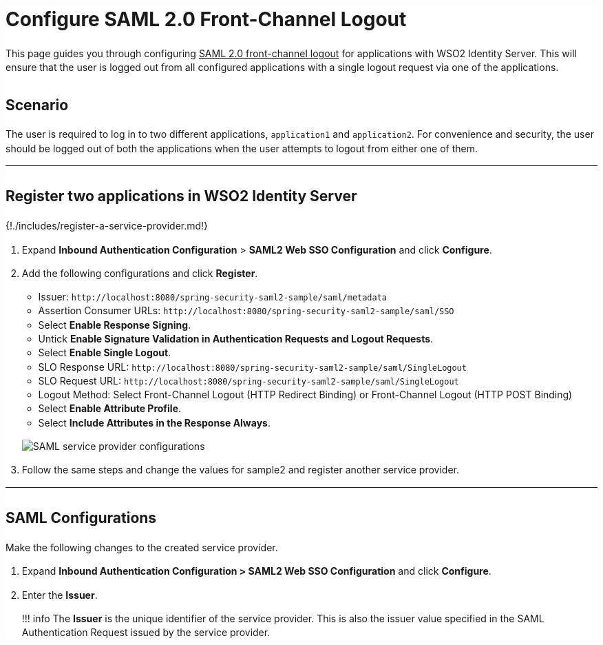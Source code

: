 # Configure SAML 2.0 Front-Channel Logout

This page guides you through configuring [SAML 2.0 front-channel logout]({{base_path}}/references/concepts/authentication/saml-front-channel/) for applications with WSO2 Identity Server. This will ensure that the user is logged out from all configured applications with a single logout request via one of the applications.

## Scenario

The user is required to log in to two different applications, `application1` and `application2`. For convenience and security, the user should be logged out of both the applications when the user attempts to logout from either one of them. 

----

## Register two applications in WSO2 Identity Server

{!./includes/register-a-service-provider.md!}

1.   Expand **Inbound Authentication Configuration** > **SAML2 Web SSO Configuration** and click **Configure**.

2.   Add the following configurations and click **Register**.

     -    Issuer: `http://localhost:8080/spring-security-saml2-sample/saml/metadata`
     -    Assertion Consumer URLs: `http://localhost:8080/spring-security-saml2-sample/saml/SSO`
     -    Select **Enable Response Signing**.
     -    Untick **Enable Signature Validation in Authentication Requests and Logout Requests**.
     -    Select **Enable Single Logout**.
     -    SLO Response URL: `http://localhost:8080/spring-security-saml2-sample/saml/SingleLogout`
     -    SLO Request URL: `http://localhost:8080/spring-security-saml2-sample/saml/SingleLogout`
     -    Logout Method: Select Front-Channel Logout (HTTP Redirect Binding) or Front-Channel Logout (HTTP POST Binding)
     -    Select **Enable Attribute Profile**.
     -    Select **Include Attributes in the Response Always**.

     ![SAML service provider configurations]({{base_path}}/assets/img/samples/spring-security.png)

3.  Follow the same steps and change the values for sample2 and register another service provider.

---
## SAML Configurations 

Make the following changes to the created service provider.

1. Expand **Inbound Authentication Configuration > SAML2 Web SSO Configuration** and click **Configure**.

2. Enter the **Issuer**. 

    !!! info
        The **Issuer** is the unique identifier of the service provider. This is also the issuer value specified in the SAML Authentication Request issued by the service provider.
       